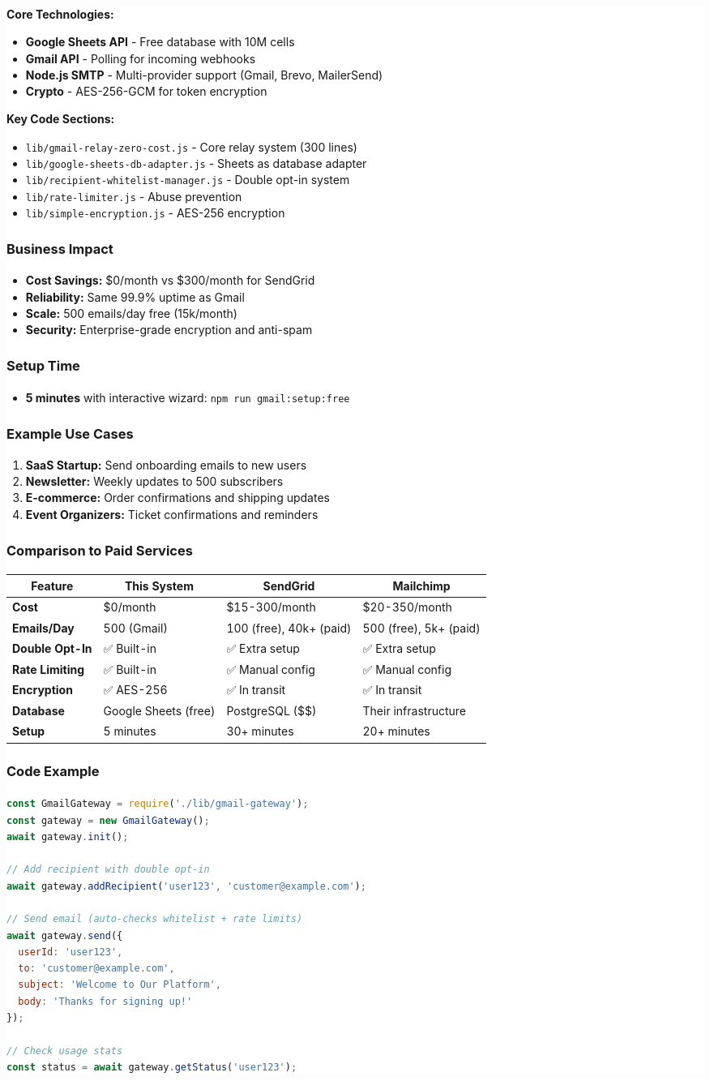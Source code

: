 **Core Technologies:**
- **Google Sheets API** - Free database with 10M cells
- **Gmail API** - Polling for incoming webhooks
- **Node.js SMTP** - Multi-provider support (Gmail, Brevo, MailerSend)
- **Crypto** - AES-256-GCM for token encryption

**Key Code Sections:**
- `lib/gmail-relay-zero-cost.js` - Core relay system (300 lines)
- `lib/google-sheets-db-adapter.js` - Sheets as database adapter
- `lib/recipient-whitelist-manager.js` - Double opt-in system
- `lib/rate-limiter.js` - Abuse prevention
- `lib/simple-encryption.js` - AES-256 encryption

### Business Impact
- **Cost Savings:** $0/month vs $300/month for SendGrid
- **Reliability:** Same 99.9% uptime as Gmail
- **Scale:** 500 emails/day free (15k/month)
- **Security:** Enterprise-grade encryption and anti-spam

### Setup Time
- **5 minutes** with interactive wizard: `npm run gmail:setup:free`

### Example Use Cases
1. **SaaS Startup:** Send onboarding emails to new users
2. **Newsletter:** Weekly updates to 500 subscribers
3. **E-commerce:** Order confirmations and shipping updates
4. **Event Organizers:** Ticket confirmations and reminders

### Comparison to Paid Services

| Feature | This System | SendGrid | Mailchimp |
|---------|-------------|----------|-----------|
| **Cost** | $0/month | $15-300/month | $20-350/month |
| **Emails/Day** | 500 (Gmail) | 100 (free), 40k+ (paid) | 500 (free), 5k+ (paid) |
| **Double Opt-In** | ✅ Built-in | ✅ Extra setup | ✅ Extra setup |
| **Rate Limiting** | ✅ Built-in | ✅ Manual config | ✅ Manual config |
| **Encryption** | ✅ AES-256 | ✅ In transit | ✅ In transit |
| **Database** | Google Sheets (free) | PostgreSQL ($$) | Their infrastructure |
| **Setup** | 5 minutes | 30+ minutes | 20+ minutes |

### Code Example
```javascript
const GmailGateway = require('./lib/gmail-gateway');
const gateway = new GmailGateway();
await gateway.init();

// Add recipient with double opt-in
await gateway.addRecipient('user123', 'customer@example.com');

// Send email (auto-checks whitelist + rate limits)
await gateway.send({
  userId: 'user123',
  to: 'customer@example.com',
  subject: 'Welcome to Our Platform',
  body: 'Thanks for signing up!'
});

// Check usage stats
const status = await gateway.getStatus('user123');
```